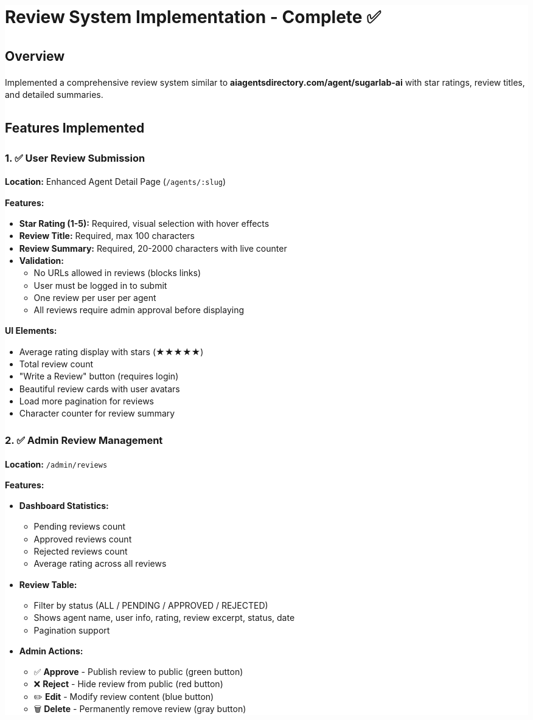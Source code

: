 # Review System Implementation - Complete ✅

## Overview
Implemented a comprehensive review system similar to **aiagentsdirectory.com/agent/sugarlab-ai** with star ratings, review titles, and detailed summaries.

## Features Implemented

### 1. ✅ User Review Submission
**Location:** Enhanced Agent Detail Page (`/agents/:slug`)

**Features:**
- **Star Rating (1-5):** Required, visual selection with hover effects
- **Review Title:** Required, max 100 characters
- **Review Summary:** Required, 20-2000 characters with live counter
- **Validation:**
  - No URLs allowed in reviews (blocks links)
  - User must be logged in to submit
  - One review per user per agent
  - All reviews require admin approval before displaying

**UI Elements:**
- Average rating display with stars (★★★★★)
- Total review count
- "Write a Review" button (requires login)
- Beautiful review cards with user avatars
- Load more pagination for reviews
- Character counter for review summary

### 2. ✅ Admin Review Management
**Location:** `/admin/reviews`

**Features:**
- **Dashboard Statistics:**
  - Pending reviews count
  - Approved reviews count
  - Rejected reviews count
  - Average rating across all reviews

- **Review Table:**
  - Filter by status (ALL / PENDING / APPROVED / REJECTED)
  - Shows agent name, user info, rating, review excerpt, status, date
  - Pagination support

- **Admin Actions:**
  - ✅ **Approve** - Publish review to public (green button)
  - ❌ **Reject** - Hide review from public (red button)
  - ✏️ **Edit** - Modify review content (blue button)
  - 🗑️ **Delete** - Permanently remove review (gray button)
